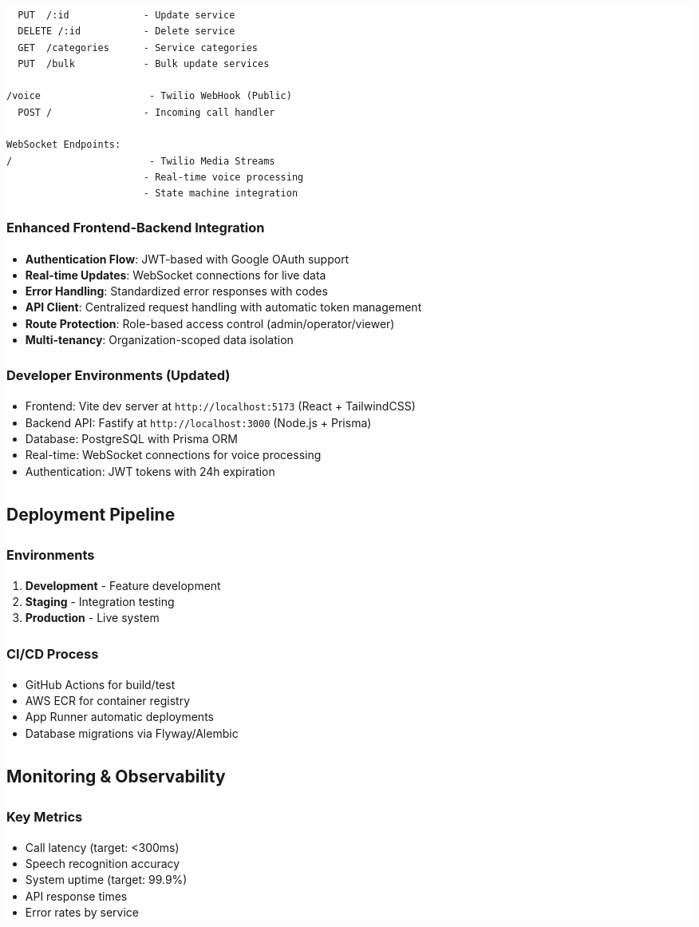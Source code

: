 ```
  PUT  /:id             - Update service
  DELETE /:id           - Delete service
  GET  /categories      - Service categories
  PUT  /bulk            - Bulk update services

/voice                   - Twilio WebHook (Public)
  POST /                - Incoming call handler

WebSocket Endpoints:
/                        - Twilio Media Streams
                        - Real-time voice processing
                        - State machine integration
```

### Enhanced Frontend-Backend Integration
- **Authentication Flow**: JWT-based with Google OAuth support
- **Real-time Updates**: WebSocket connections for live data
- **Error Handling**: Standardized error responses with codes
- **API Client**: Centralized request handling with automatic token management
- **Route Protection**: Role-based access control (admin/operator/viewer)
- **Multi-tenancy**: Organization-scoped data isolation

### Developer Environments (Updated)
- Frontend: Vite dev server at `http://localhost:5173` (React + TailwindCSS)
- Backend API: Fastify at `http://localhost:3000` (Node.js + Prisma)
- Database: PostgreSQL with Prisma ORM
- Real-time: WebSocket connections for voice processing
- Authentication: JWT tokens with 24h expiration

## Deployment Pipeline

### Environments
1. **Development** - Feature development
2. **Staging** - Integration testing
3. **Production** - Live system

### CI/CD Process
- GitHub Actions for build/test
- AWS ECR for container registry
- App Runner automatic deployments
- Database migrations via Flyway/Alembic

## Monitoring & Observability

### Key Metrics
- Call latency (target: <300ms)
- Speech recognition accuracy
- System uptime (target: 99.9%)
- API response times
- Error rates by service
